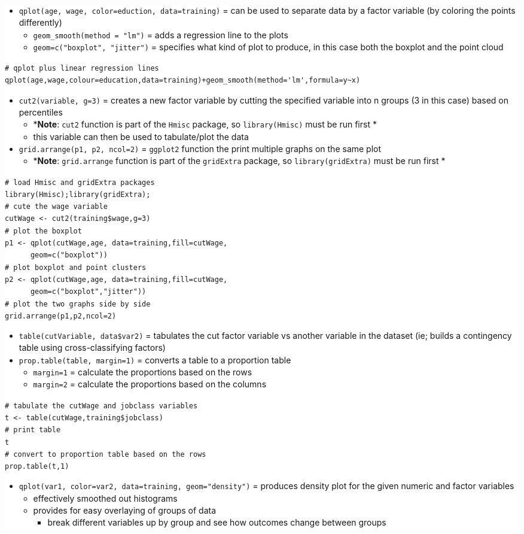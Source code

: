 * `qplot(age, wage, color=eduction, data=training)` = can be used to separate data by a factor variable (by coloring the points differently)
	- `geom_smooth(method = "lm")` = adds a regression line to the plots
	- `geom=c("boxplot", "jitter")` = specifies what kind of plot to produce, in this case both the boxplot and the point cloud

```{r fig.width = 6, fig.height =3, fig.align = 'center'}
# qplot plus linear regression lines
qplot(age,wage,colour=education,data=training)+geom_smooth(method='lm',formula=y~x)
```

* `cut2(variable, g=3)` = creates a new factor variable by cutting the specified variable into n groups (3 in this case) based on percentiles
	- ***Note**: `cut2` function is part of the `Hmisc` package, so `library(Hmisc)` must be run first *
	- this variable can then be used to tabulate/plot the data
* `grid.arrange(p1, p2, ncol=2)` = `ggplot2` function the print multiple graphs on the same plot
	- ***Note**: `grid.arrange` function is part of the `gridExtra` package, so `library(gridExtra)` must be run first *

```{r fig.width = 7, fig.height = 3, fig.align = 'center', message = FALSE}
# load Hmisc and gridExtra packages
library(Hmisc);library(gridExtra);
# cute the wage variable
cutWage <- cut2(training$wage,g=3)
# plot the boxplot
p1 <- qplot(cutWage,age, data=training,fill=cutWage,
      geom=c("boxplot"))
# plot boxplot and point clusters
p2 <- qplot(cutWage,age, data=training,fill=cutWage,
      geom=c("boxplot","jitter"))
# plot the two graphs side by side
grid.arrange(p1,p2,ncol=2)
```

* `table(cutVariable, data$var2)` = tabulates the cut factor variable vs another variable in the dataset (ie; builds a contingency table using cross-classifying factors)
* `prop.table(table, margin=1)` = converts a table to a proportion table
	- `margin=1` = calculate the proportions based on the rows
	- `margin=2` = calculate the proportions based on the columns

```{r message = FALSE}
# tabulate the cutWage and jobclass variables
t <- table(cutWage,training$jobclass)
# print table
t
# convert to proportion table based on the rows
prop.table(t,1)
```

* `qplot(var1, color=var2, data=training, geom="density")` = produces density plot for the given numeric and factor variables
	- effectively smoothed out histograms
	- provides for easy overlaying of groups of data
		+ break different variables up by group and see how outcomes change between groups

